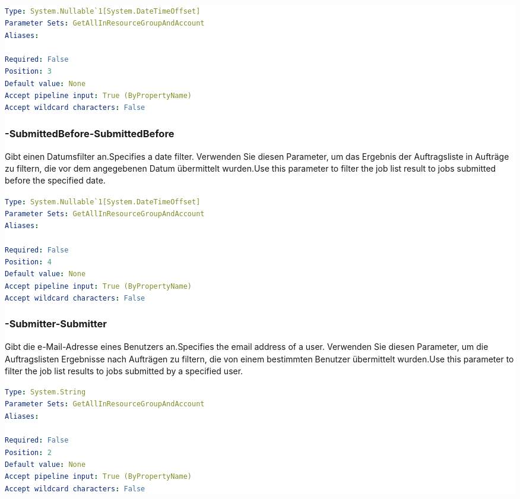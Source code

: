```yaml
Type: System.Nullable`1[System.DateTimeOffset]
Parameter Sets: GetAllInResourceGroupAndAccount
Aliases:

Required: False
Position: 3
Default value: None
Accept pipeline input: True (ByPropertyName)
Accept wildcard characters: False
```

### <span data-ttu-id="a3e63-162">-SubmittedBefore</span><span class="sxs-lookup"><span data-stu-id="a3e63-162">-SubmittedBefore</span></span>
<span data-ttu-id="a3e63-163">Gibt einen Datumsfilter an.</span><span class="sxs-lookup"><span data-stu-id="a3e63-163">Specifies a date filter.</span></span>
<span data-ttu-id="a3e63-164">Verwenden Sie diesen Parameter, um das Ergebnis der Auftragsliste in Aufträge zu filtern, die vor dem angegebenen Datum übermittelt wurden.</span><span class="sxs-lookup"><span data-stu-id="a3e63-164">Use this parameter to filter the job list result to jobs submitted before the specified date.</span></span>

```yaml
Type: System.Nullable`1[System.DateTimeOffset]
Parameter Sets: GetAllInResourceGroupAndAccount
Aliases:

Required: False
Position: 4
Default value: None
Accept pipeline input: True (ByPropertyName)
Accept wildcard characters: False
```

### <span data-ttu-id="a3e63-165">-Submitter</span><span class="sxs-lookup"><span data-stu-id="a3e63-165">-Submitter</span></span>
<span data-ttu-id="a3e63-166">Gibt die e-Mail-Adresse eines Benutzers an.</span><span class="sxs-lookup"><span data-stu-id="a3e63-166">Specifies the email address of a user.</span></span>
<span data-ttu-id="a3e63-167">Verwenden Sie diesen Parameter, um die Auftragslisten Ergebnisse nach Aufträgen zu filtern, die von einem bestimmten Benutzer übermittelt wurden.</span><span class="sxs-lookup"><span data-stu-id="a3e63-167">Use this parameter to filter the job list results to jobs submitted by a specified user.</span></span>

```yaml
Type: System.String
Parameter Sets: GetAllInResourceGroupAndAccount
Aliases:

Required: False
Position: 2
Default value: None
Accept pipeline input: True (ByPropertyName)
Accept wildcard characters: False
```
